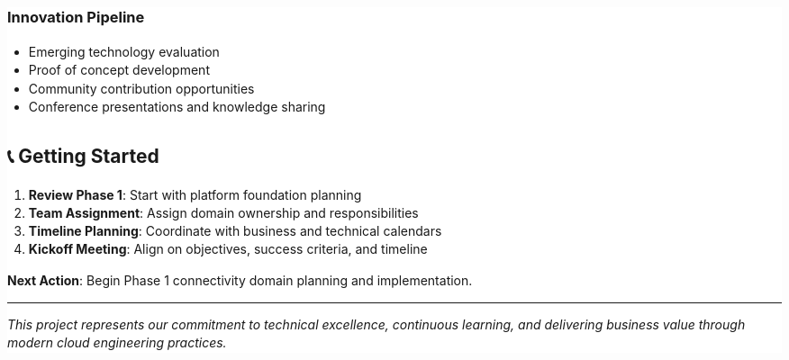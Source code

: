 ### Innovation Pipeline
- Emerging technology evaluation
- Proof of concept development
- Community contribution opportunities
- Conference presentations and knowledge sharing

## 📞 Getting Started

1. **Review Phase 1**: Start with platform foundation planning
2. **Team Assignment**: Assign domain ownership and responsibilities
3. **Timeline Planning**: Coordinate with business and technical calendars
4. **Kickoff Meeting**: Align on objectives, success criteria, and timeline

**Next Action**: Begin Phase 1 connectivity domain planning and implementation.

---

*This project represents our commitment to technical excellence, continuous learning, and delivering business value through modern cloud engineering practices.*
